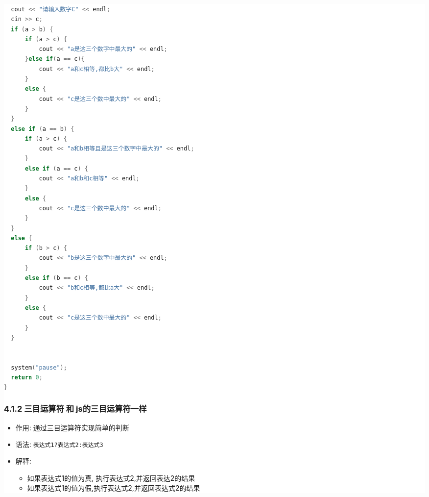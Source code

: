   ```c++
  	cout << "请输入数字C" << endl;
  	cin >> c;
  	if (a > b) {
  		if (a > c) {
  			cout << "a是这三个数字中最大的" << endl;
  		}else if(a == c){
  			cout << "a和c相等,都比b大" << endl;
  		}
  		else {
  			cout << "c是这三个数中最大的" << endl;
  		}
  	}
  	else if (a == b) {
  		if (a > c) {
  			cout << "a和b相等且是这三个数字中最大的" << endl;
  		}
  		else if (a == c) {
  			cout << "a和b和c相等" << endl;
  		}
  		else {
  			cout << "c是这三个数中最大的" << endl;
  		}
  	}
  	else {
  		if (b > c) {
  			cout << "b是这三个数字中最大的" << endl;
  		}
  		else if (b == c) {
  			cout << "b和c相等,都比a大" << endl;
  		}
  		else {
  			cout << "c是这三个数中最大的" << endl;
  		}
  	}
  
  
  	system("pause");
  	return 0;
  }
  ```

### 4.1.2 三目运算符 和 js的三目运算符一样

+ 作用: 通过三目运算符实现简单的判断

+ 语法: `表达式1?表达式2:表达式3`

+ 解释:

  + 如果表达式1的值为真, 执行表达式2,并返回表达2的结果
  + 如果表达式1的值为假,执行表达式2,并返回表达式2的结果
